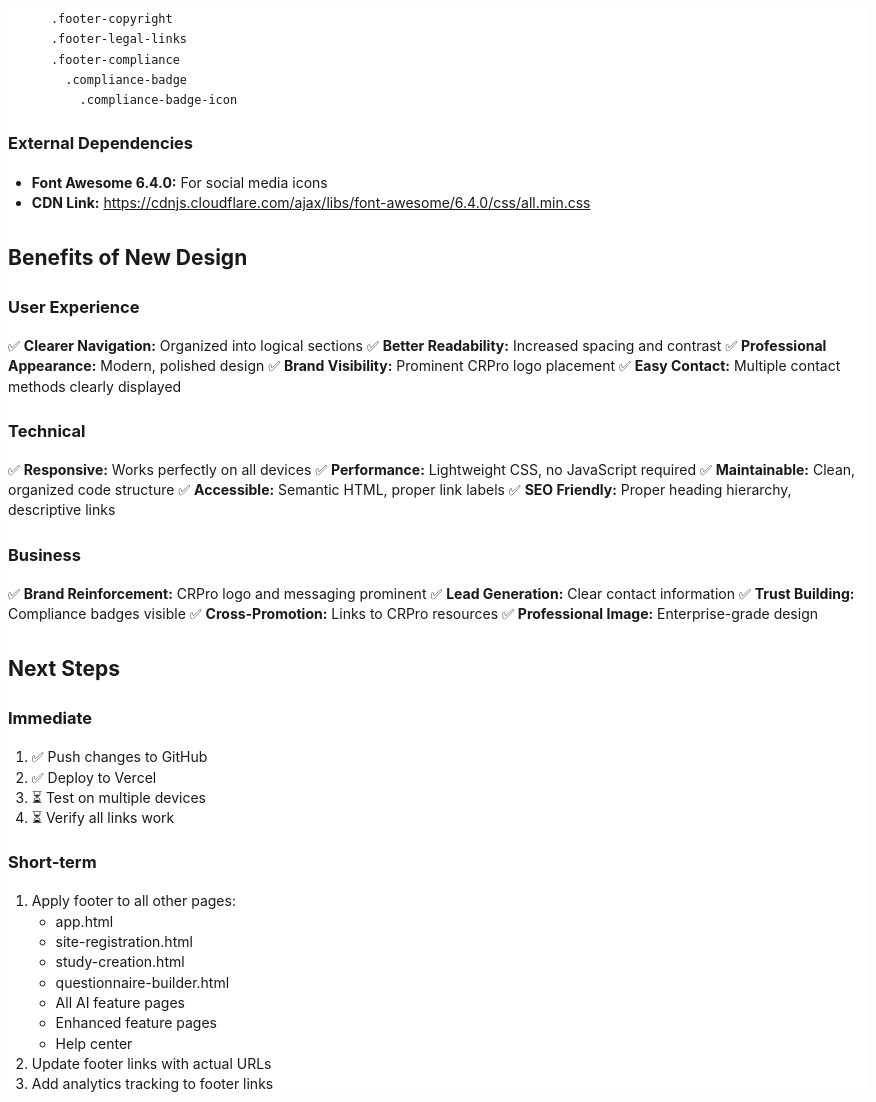 ```
      .footer-copyright
      .footer-legal-links
      .footer-compliance
        .compliance-badge
          .compliance-badge-icon
```

### External Dependencies
- **Font Awesome 6.4.0:** For social media icons
- **CDN Link:** https://cdnjs.cloudflare.com/ajax/libs/font-awesome/6.4.0/css/all.min.css

## Benefits of New Design

### User Experience
✅ **Clearer Navigation:** Organized into logical sections
✅ **Better Readability:** Increased spacing and contrast
✅ **Professional Appearance:** Modern, polished design
✅ **Brand Visibility:** Prominent CRPro logo placement
✅ **Easy Contact:** Multiple contact methods clearly displayed

### Technical
✅ **Responsive:** Works perfectly on all devices
✅ **Performance:** Lightweight CSS, no JavaScript required
✅ **Maintainable:** Clean, organized code structure
✅ **Accessible:** Semantic HTML, proper link labels
✅ **SEO Friendly:** Proper heading hierarchy, descriptive links

### Business
✅ **Brand Reinforcement:** CRPro logo and messaging prominent
✅ **Lead Generation:** Clear contact information
✅ **Trust Building:** Compliance badges visible
✅ **Cross-Promotion:** Links to CRPro resources
✅ **Professional Image:** Enterprise-grade design

## Next Steps

### Immediate
1. ✅ Push changes to GitHub
2. ✅ Deploy to Vercel
3. ⏳ Test on multiple devices
4. ⏳ Verify all links work

### Short-term
1. Apply footer to all other pages:
   - app.html
   - site-registration.html
   - study-creation.html
   - questionnaire-builder.html
   - All AI feature pages
   - Enhanced feature pages
   - Help center
2. Update footer links with actual URLs
3. Add analytics tracking to footer links
